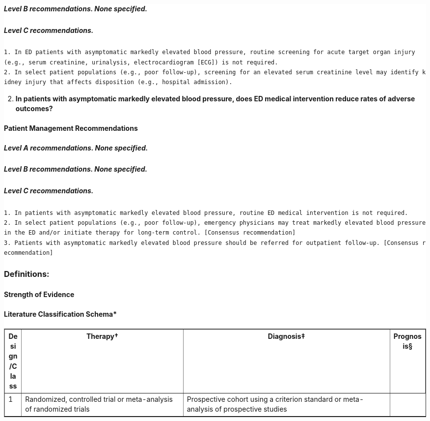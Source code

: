 #####  Level B recommendations. None specified. 

#####  Level C recommendations. 

    1. In ED patients with asymptomatic markedly elevated blood pressure, routine screening for acute target organ injury (e.g., serum creatinine, urinalysis, electrocardiogram [ECG]) is not required. 
    2. In select patient populations (e.g., poor follow-up), screening for an elevated serum creatinine level may identify kidney injury that affects disposition (e.g., hospital admission). 



  2. **In patients with asymptomatic markedly elevated blood pressure, does ED medical intervention reduce rates of adverse outcomes?**

####  Patient Management Recommendations 

#####  Level A recommendations. None specified. 

#####  Level B recommendations. None specified. 

#####  Level C recommendations. 

    1. In patients with asymptomatic markedly elevated blood pressure, routine ED medical intervention is not required. 
    2. In select patient populations (e.g., poor follow-up), emergency physicians may treat markedly elevated blood pressure in the ED and/or initiate therapy for long-term control. [Consensus recommendation] 
    3. Patients with asymptomatic markedly elevated blood pressure should be referred for outpatient follow-up. [Consensus recommendation] 




###  Definitions: 


####  Strength of Evidence 


####  Literature Classification Schema* 
<table border="1" cellpadding="3" cellspacing="1" summary="Table: Strength of Evidence">
 <thead>
  <tr>
   <th class="Center" valign="top" width="4%">
    Design/Class
   </th>
   <th class="Center" valign="top">
    Therapy†
   </th>
   <th class="Center" valign="top">
    Diagnosis‡
   </th>
   <th class="Center" valign="top">
    Prognosis§
   </th>
  </tr>
 </thead>
 <tbody>
  <tr>
   <td class="Center" valign="top">
    1
   </td>
   <td valign="top">
    Randomized, controlled trial or meta-analysis of randomized trials
   </td>
   <td valign="top">
    Prospective cohort using a criterion standard or meta-analysis of prospective studies
   </td>